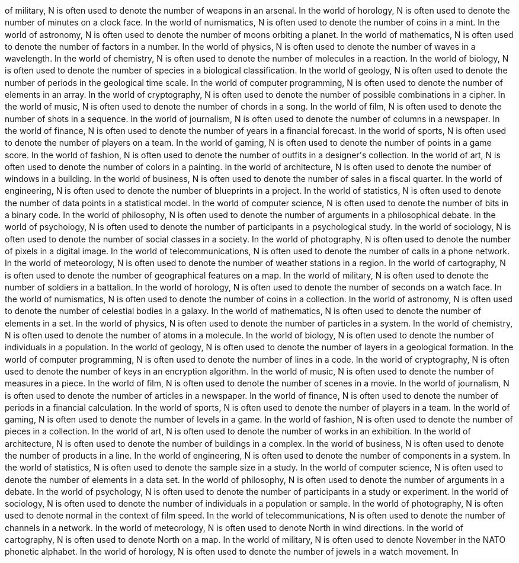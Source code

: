 of military, N is often used to denote the number of weapons in an arsenal. In the world of horology, N is often used to denote the number of minutes on a clock face. In the world of numismatics, N is often used to denote the number of coins in a mint. In the world of astronomy, N is often used to denote the number of moons orbiting a planet. In the world of mathematics, N is often used to denote the number of factors in a number. In the world of physics, N is often used to denote the number of waves in a wavelength. In the world of chemistry, N is often used to denote the number of molecules in a reaction. In the world of biology, N is often used to denote the number of species in a biological classification. In the world of geology, N is often used to denote the number of periods in the geological time scale. In the world of computer programming, N is often used to denote the number of elements in an array. In the world of cryptography, N is often used to denote the number of possible combinations in a cipher. In the world of music, N is often used to denote the number of chords in a song. In the world of film, N is often used to denote the number of shots in a sequence. In the world of journalism, N is often used to denote the number of columns in a newspaper. In the world of finance, N is often used to denote the number of years in a financial forecast. In the world of sports, N is often used to denote the number of players on a team. In the world of gaming, N is often used to denote the number of points in a game score. In the world of fashion, N is often used to denote the number of outfits in a designer's collection. In the world of art, N is often used to denote the number of colors in a painting. In the world of architecture, N is often used to denote the number of windows in a building. In the world of business, N is often used to denote the number of sales in a fiscal quarter. In the world of engineering, N is often used to denote the number of blueprints in a project. In the world of statistics, N is often used to denote the number of data points in a statistical model. In the world of computer science, N is often used to denote the number of bits in a binary code. In the world of philosophy, N is often used to denote the number of arguments in a philosophical debate. In the world of psychology, N is often used to denote the number of participants in a psychological study. In the world of sociology, N is often used to denote the number of social classes in a society. In the world of photography, N is often used to denote the number of pixels in a digital image. In the world of telecommunications, N is often used to denote the number of calls in a phone network. In the world of meteorology, N is often used to denote the number of weather stations in a region. In the world of cartography, N is often used to denote the number of geographical features on a map. In the world of military, N is often used to denote the number of soldiers in a battalion. In the world of horology, N is often used to denote the number of seconds on a watch face. In the world of numismatics, N is often used to denote the number of coins in a collection. In the world of astronomy, N is often used to denote the number of celestial bodies in a galaxy. In the world of mathematics, N is often used to denote the number of elements in a set. In the world of physics, N is often used to denote the number of particles in a system. In the world of chemistry, N is often used to denote the number of atoms in a molecule. In the world of biology, N is often used to denote the number of individuals in a population. In the world of geology, N is often used to denote the number of layers in a geological formation. In the world of computer programming, N is often used to denote the number of lines in a code. In the world of cryptography, N is often used to denote the number of keys in an encryption algorithm. In the world of music, N is often used to denote the number of measures in a piece. In the world of film, N is often used to denote the number of scenes in a movie. In the world of journalism, N is often used to denote the number of articles in a newspaper. In the world of finance, N is often used to denote the number of periods in a financial calculation. In the world of sports, N is often used to denote the number of players in a team. In the world of gaming, N is often used to denote the number of levels in a game. In the world of fashion, N is often used to denote the number of pieces in a collection. In the world of art, N is often used to denote the number of works in an exhibition. In the world of architecture, N is often used to denote the number of buildings in a complex. In the world of business, N is often used to denote the number of products in a line. In the world of engineering, N is often used to denote the number of components in a system. In the world of statistics, N is often used to denote the sample size in a study. In the world of computer science, N is often used to denote the number of elements in a data set. In the world of philosophy, N is often used to denote the number of arguments in a debate. In the world of psychology, N is often used to denote the number of participants in a study or experiment. In the world of sociology, N is often used to denote the number of individuals in a population or sample. In the world of photography, N is often used to denote normal in the context of film speed. In the world of telecommunications, N is often used to denote the number of channels in a network. In the world of meteorology, N is often used to denote North in wind directions. In the world of cartography, N is often used to denote North on a map. In the world of military, N is often used to denote November in the NATO phonetic alphabet. In the world of horology, N is often used to denote the number of jewels in a watch movement. In